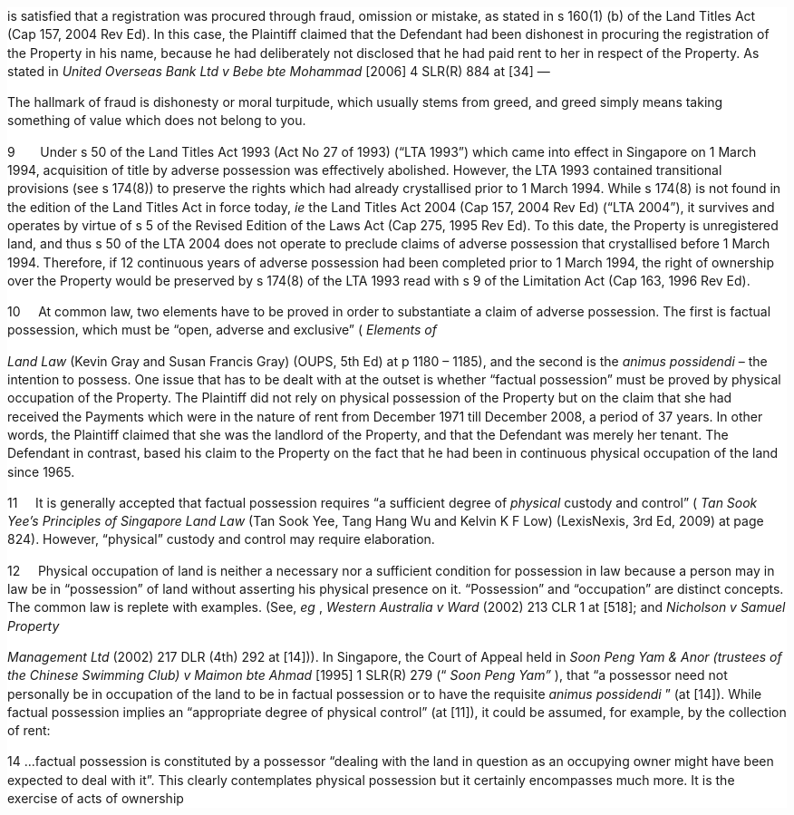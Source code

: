 
is satisfied that a registration was procured through fraud, omission or mistake, as stated in s 160(1) (b) of the Land Titles Act (Cap 157, 2004 Rev Ed). In this case, the Plaintiff claimed that the Defendant had been dishonest in procuring the registration of the Property in his name, because he had deliberately not disclosed that he had paid rent to her in respect of the Property. As stated in _United Overseas Bank Ltd v Bebe bte Mohammad_ <span class="citation">[2006] 4 SLR(R) 884</span> at [34] — 

 The hallmark of fraud is dishonesty or moral turpitude, which usually stems from greed, and greed simply means taking something of value which does not belong to you. 

9       Under s 50 of the Land Titles Act 1993 (Act No 27 of 1993) (“LTA 1993”) which came into effect in Singapore on 1 March 1994, acquisition of title by adverse possession was effectively abolished. However, the LTA 1993 contained transitional provisions (see s 174(8)) to preserve the rights which had already crystallised prior to 1 March 1994. While s 174(8) is not found in the edition of the Land Titles Act in force today, _ie_ the Land Titles Act 2004 (Cap 157, 2004 Rev Ed) (“LTA 2004”), it survives and operates by virtue of s 5 of the Revised Edition of the Laws Act (Cap 275, 1995 Rev Ed). To this date, the Property is unregistered land, and thus s 50 of the LTA 2004 does not operate to preclude claims of adverse possession that crystallised before 1 March 1994. Therefore, if 12 continuous years of adverse possession had been completed prior to 1 March 1994, the right of ownership over the Property would be preserved by s 174(8) of the LTA 1993 read with s 9 of the Limitation Act (Cap 163, 1996 Rev Ed). 

10     At common law, two elements have to be proved in order to substantiate a claim of adverse possession. The first is factual possession, which must be “open, adverse and exclusive” ( _Elements of_ 

_Land Law_ (Kevin Gray and Susan Francis Gray) (OUPS, 5th Ed) at p 1180 – 1185), and the second is the _animus possidendi_ – the intention to possess. One issue that has to be dealt with at the outset is whether “factual possession” must be proved by physical occupation of the Property. The Plaintiff did not rely on physical possession of the Property but on the claim that she had received the Payments which were in the nature of rent from December 1971 till December 2008, a period of 37 years. In other words, the Plaintiff claimed that she was the landlord of the Property, and that the Defendant was merely her tenant. The Defendant in contrast, based his claim to the Property on the fact that he had been in continuous physical occupation of the land since 1965. 

11     It is generally accepted that factual possession requires “a sufficient degree of _physical_ custody and control” ( _Tan Sook Yee’s Principles of Singapore Land Law_ (Tan Sook Yee, Tang Hang Wu and Kelvin K F Low) (LexisNexis, 3rd Ed, 2009) at page 824). However, “physical” custody and control may require elaboration. 

12     Physical occupation of land is neither a necessary nor a sufficient condition for possession in law because a person may in law be in “possession” of land without asserting his physical presence on it. “Possession” and “occupation” are distinct concepts. The common law is replete with examples. (See, _eg_ , _Western Australia v Ward_ (2002) 213 CLR 1 at [518]; and _Nicholson v Samuel Property_ 

_Management Ltd_ (2002) 217 DLR (4th) 292 at [14])). In Singapore, the Court of Appeal held in _Soon Peng Yam & Anor (trustees of the Chinese Swimming Club) v Maimon bte Ahmad_ <span class="citation">[1995] 1 SLR(R) 279</span> (“ _Soon Peng Yam”_ ), that “a possessor need not personally be in occupation of the land to be in factual possession or to have the requisite _animus possidendi_ ” (at [14]). While factual possession implies an “appropriate degree of physical control” (at [11]), it could be assumed, for example, by the collection of rent: 

 14 ...factual possession is constituted by a possessor “dealing with the land in question as an occupying owner might have been expected to deal with it”. This clearly contemplates physical possession but it certainly encompasses much more. It is the exercise of acts of ownership 
